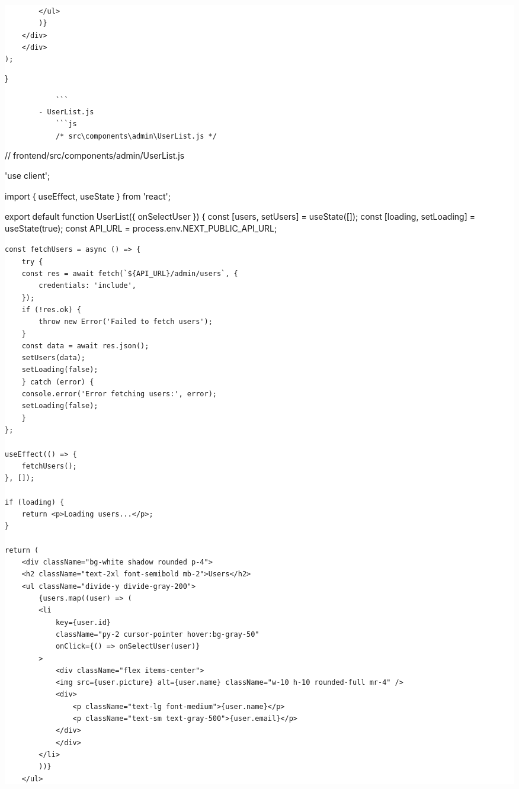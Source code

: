             </ul>
            )}
        </div>
        </div>
    );
}

                ```
            - UserList.js
                ```js
                /* src\components\admin\UserList.js */
// frontend/src/components/admin/UserList.js

'use client';

import { useEffect, useState } from 'react';

export default function UserList({ onSelectUser }) {
    const [users, setUsers] = useState([]);
    const [loading, setLoading] = useState(true);
    const API_URL = process.env.NEXT_PUBLIC_API_URL;

    const fetchUsers = async () => {
        try {
        const res = await fetch(`${API_URL}/admin/users`, {
            credentials: 'include',
        });
        if (!res.ok) {
            throw new Error('Failed to fetch users');
        }
        const data = await res.json();
        setUsers(data);
        setLoading(false);
        } catch (error) {
        console.error('Error fetching users:', error);
        setLoading(false);
        }
    };

    useEffect(() => {
        fetchUsers();
    }, []);

    if (loading) {
        return <p>Loading users...</p>;
    }

    return (
        <div className="bg-white shadow rounded p-4">
        <h2 className="text-2xl font-semibold mb-2">Users</h2>
        <ul className="divide-y divide-gray-200">
            {users.map((user) => (
            <li
                key={user.id}
                className="py-2 cursor-pointer hover:bg-gray-50"
                onClick={() => onSelectUser(user)}
            >
                <div className="flex items-center">
                <img src={user.picture} alt={user.name} className="w-10 h-10 rounded-full mr-4" />
                <div>
                    <p className="text-lg font-medium">{user.name}</p>
                    <p className="text-sm text-gray-500">{user.email}</p>
                </div>
                </div>
            </li>
            ))}
        </ul>